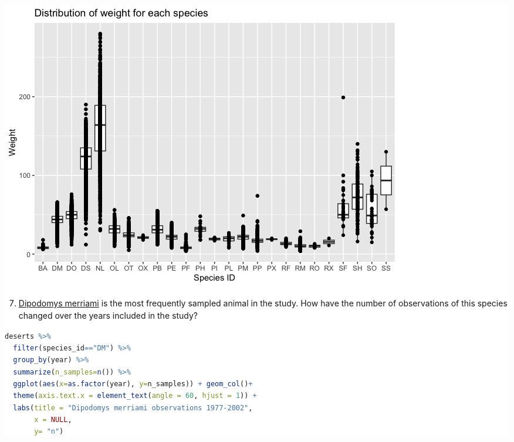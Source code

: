 ![](lab10_hw_files/figure-html/unnamed-chunk-16-1.png)



7. [Dipodomys merriami](https://en.wikipedia.org/wiki/Merriam's_kangaroo_rat) is the most frequently sampled animal in the study. How have the number of observations of this species changed over the years included in the study?

```r
deserts %>% 
  filter(species_id=="DM") %>% 
  group_by(year) %>% 
  summarize(n_samples=n()) %>% 
  ggplot(aes(x=as.factor(year), y=n_samples)) + geom_col()+
  theme(axis.text.x = element_text(angle = 60, hjust = 1)) +
  labs(title = "Dipodomys merriami observations 1977-2002",
       x = NULL,
       y= "n")
```
